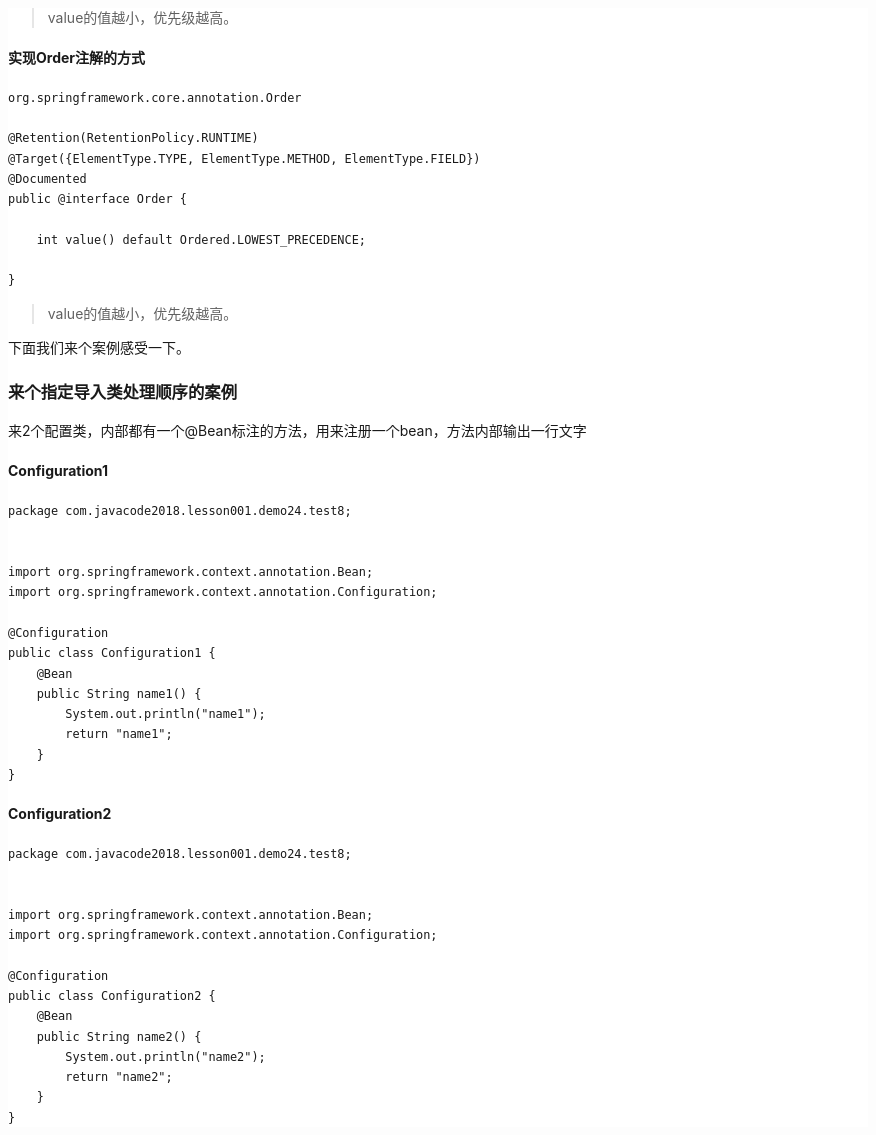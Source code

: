> value的值越小，优先级越高。

#### 实现Order注解的方式

```
org.springframework.core.annotation.Order

@Retention(RetentionPolicy.RUNTIME)
@Target({ElementType.TYPE, ElementType.METHOD, ElementType.FIELD})
@Documented
public @interface Order {

    int value() default Ordered.LOWEST_PRECEDENCE;

}
```

> value的值越小，优先级越高。

下面我们来个案例感受一下。

### 来个指定导入类处理顺序的案例

来2个配置类，内部都有一个@Bean标注的方法，用来注册一个bean，方法内部输出一行文字

#### Configuration1

```
package com.javacode2018.lesson001.demo24.test8;


import org.springframework.context.annotation.Bean;
import org.springframework.context.annotation.Configuration;

@Configuration
public class Configuration1 {
    @Bean
    public String name1() {
        System.out.println("name1");
        return "name1";
    }
}
```

#### Configuration2

```
package com.javacode2018.lesson001.demo24.test8;


import org.springframework.context.annotation.Bean;
import org.springframework.context.annotation.Configuration;

@Configuration
public class Configuration2 {
    @Bean
    public String name2() {
        System.out.println("name2");
        return "name2";
    }
}
```
